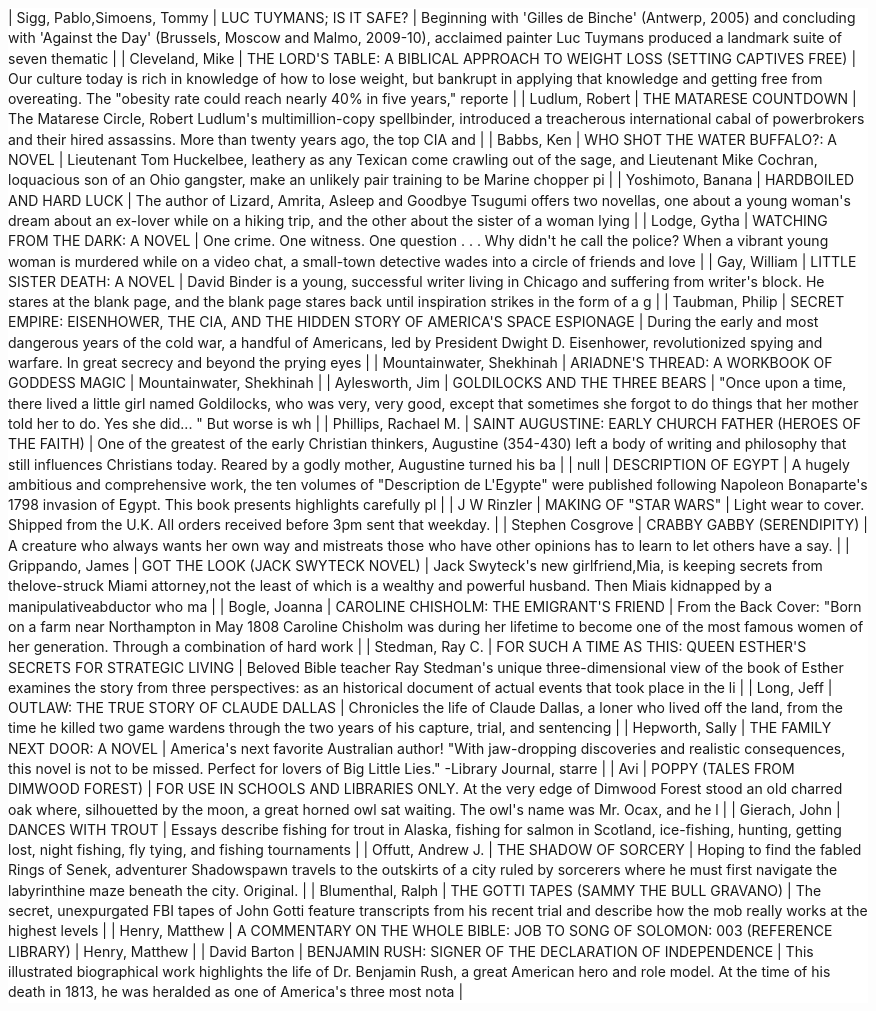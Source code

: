 | Sigg, Pablo,Simoens, Tommy | LUC TUYMANS; IS IT SAFE? | Beginning with 'Gilles de Binche' (Antwerp, 2005) and concluding with 'Against the Day' (Brussels, Moscow and Malmo, 2009-10), acclaimed painter Luc Tuymans produced a landmark suite of seven thematic |
| Cleveland, Mike | THE LORD'S TABLE: A BIBLICAL APPROACH TO WEIGHT LOSS (SETTING CAPTIVES FREE) | Our culture today is rich in knowledge of how to lose weight, but bankrupt in applying that knowledge and getting free from overeating. The "obesity rate could reach nearly 40% in five years," reporte |
| Ludlum, Robert | THE MATARESE COUNTDOWN | The Matarese Circle, Robert Ludlum's multimillion-copy spellbinder, introduced a treacherous international cabal of powerbrokers and their hired assassins.  More than twenty years ago, the top CIA and |
| Babbs, Ken | WHO SHOT THE WATER BUFFALO?: A NOVEL | Lieutenant Tom Huckelbee, leathery as any Texican come crawling out of the sage, and Lieutenant Mike Cochran, loquacious son of an Ohio gangster, make an unlikely pair training to be Marine chopper pi |
| Yoshimoto, Banana | HARDBOILED AND HARD LUCK | The author of Lizard, Amrita, Asleep and Goodbye Tsugumi offers two novellas, one about a young woman's dream about an ex-lover while on a hiking trip, and the other about the sister of a woman lying  |
| Lodge, Gytha | WATCHING FROM THE DARK: A NOVEL | One crime. One witness. One question . . . Why didn't he call the police?   When a vibrant young woman is murdered while on a video chat, a small-town detective wades into a circle of friends and love |
| Gay, William | LITTLE SISTER DEATH: A NOVEL | David Binder is a young, successful writer living in Chicago and suffering from writer's block. He stares at the blank page, and the blank page stares back until inspiration strikes in the form of a g |
| Taubman, Philip | SECRET EMPIRE: EISENHOWER, THE CIA, AND THE HIDDEN STORY OF AMERICA'S SPACE ESPIONAGE | During the early and most dangerous years of the cold war, a handful of Americans, led by President Dwight D. Eisenhower, revolutionized spying and warfare. In great secrecy and beyond the prying eyes |
| Mountainwater, Shekhinah | ARIADNE'S THREAD: A WORKBOOK OF GODDESS MAGIC | Mountainwater, Shekhinah |
| Aylesworth, Jim | GOLDILOCKS AND THE THREE BEARS | "Once upon a time, there lived a little girl named Goldilocks, who was very, very good, except that sometimes she forgot to do things that her mother told her to do. Yes she did... "   But worse is wh |
| Phillips, Rachael M. | SAINT AUGUSTINE: EARLY CHURCH FATHER (HEROES OF THE FAITH) | One of the greatest of the early Christian thinkers, Augustine (354-430) left a body of writing and philosophy that still influences Christians today. Reared by a godly mother, Augustine turned his ba |
| null | DESCRIPTION OF EGYPT | A hugely ambitious and comprehensive work, the ten volumes of "Description de L'Egypte" were published following Napoleon Bonaparte's 1798 invasion of Egypt. This book presents highlights carefully pl |
| J W Rinzler | MAKING OF "STAR WARS" | Light wear to cover. Shipped from the U.K. All orders received before 3pm sent that weekday. |
| Stephen Cosgrove | CRABBY GABBY (SERENDIPITY) | A creature who always wants her own way and mistreats those who have other opinions has to learn to let others have a say. |
| Grippando, James | GOT THE LOOK (JACK SWYTECK NOVEL) | Jack Swyteck's new girlfriend,Mia, is keeping secrets from thelove-struck Miami attorney,not the least of which is a wealthy and powerful husband. Then Miais kidnapped by a manipulativeabductor who ma |
| Bogle, Joanna | CAROLINE CHISHOLM: THE EMIGRANT'S FRIEND | From the Back Cover: "Born on a farm near Northampton in May 1808 Caroline Chisholm was during her lifetime to become one of the most famous women of her generation. Through a combination of hard work |
| Stedman, Ray C. | FOR SUCH A TIME AS THIS: QUEEN ESTHER'S SECRETS FOR STRATEGIC LIVING | Beloved Bible teacher Ray Stedman's unique three-dimensional view of the book of Esther examines the story from three perspectives: as an historical document of actual events that took place in the li |
| Long, Jeff | OUTLAW: THE TRUE STORY OF CLAUDE DALLAS | Chronicles the life of Claude Dallas, a loner who lived off the land, from the time he killed two game wardens through the two years of his capture, trial, and sentencing |
| Hepworth, Sally | THE FAMILY NEXT DOOR: A NOVEL |  America's next favorite Australian author!  "With jaw-dropping discoveries and realistic consequences, this novel is not to be missed. Perfect for lovers of Big Little Lies." -Library Journal, starre |
| Avi | POPPY (TALES FROM DIMWOOD FOREST) | FOR USE IN SCHOOLS AND LIBRARIES ONLY. At the very edge of Dimwood Forest stood an old charred oak where, silhouetted by the moon, a great horned owl sat waiting. The owl's name was Mr. Ocax, and he l |
| Gierach, John | DANCES WITH TROUT | Essays describe fishing for trout in Alaska, fishing for salmon in Scotland, ice-fishing, hunting, getting lost, night fishing, fly tying, and fishing tournaments |
| Offutt, Andrew J. | THE SHADOW OF SORCERY | Hoping to find the fabled Rings of Senek, adventurer Shadowspawn travels to the outskirts of a city ruled by sorcerers where he must first navigate the labyrinthine maze beneath the city. Original. |
| Blumenthal, Ralph | THE GOTTI TAPES (SAMMY THE BULL GRAVANO) | The secret, unexpurgated FBI tapes of John Gotti feature transcripts from his recent trial and describe how the mob really works at the highest levels |
| Henry, Matthew | A COMMENTARY ON THE WHOLE BIBLE: JOB TO SONG OF SOLOMON: 003 (REFERENCE LIBRARY) | Henry, Matthew |
| David Barton | BENJAMIN RUSH: SIGNER OF THE DECLARATION OF INDEPENDENCE | This illustrated biographical work highlights the life of Dr. Benjamin Rush, a great American hero and role model. At the time of his death in 1813, he was heralded as one of America's three most nota |